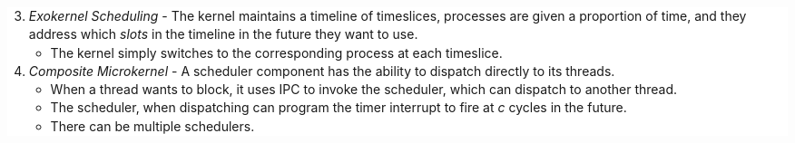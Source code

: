 
3. *Exokernel Scheduling* - The kernel maintains a timeline of timeslices, processes are given a proportion of time, and they address which *slots* in the timeline in the future they want to use.
   - The kernel simply switches to the corresponding process at each timeslice.
4. *Composite Microkernel* - A scheduler component has the ability to dispatch directly to its threads.
   - When a thread wants to block, it uses IPC to invoke the scheduler, which can dispatch to another thread.
   - The scheduler, when dispatching can program the timer interrupt to fire at $c$ cycles in the future.
   - There can be multiple schedulers.
